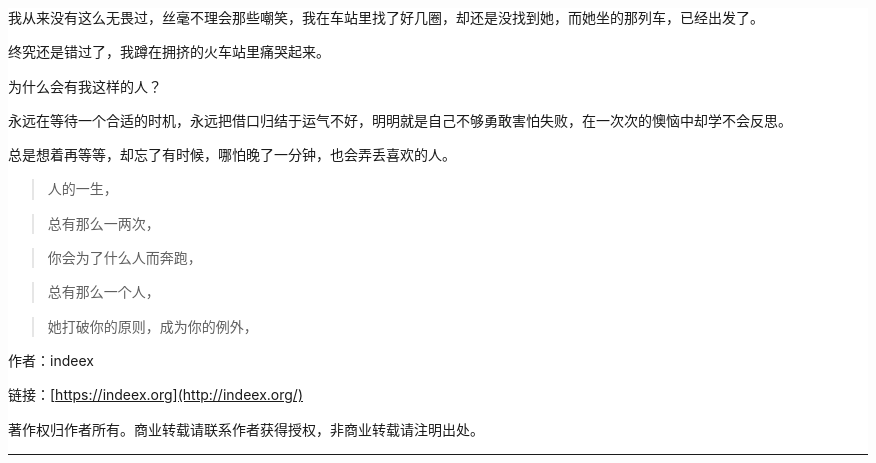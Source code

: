 
我从来没有这么无畏过，丝毫不理会那些嘲笑，我在车站里找了好几圈，却还是没找到她，而她坐的那列车，已经出发了。


终究还是错过了，我蹲在拥挤的火车站里痛哭起来。


为什么会有我这样的人？


永远在等待一个合适的时机，永远把借口归结于运气不好，明明就是自己不够勇敢害怕失败，在一次次的懊恼中却学不会反思。


总是想着再等等，却忘了有时候，哪怕晚了一分钟，也会弄丢喜欢的人。


> 人的一生，

> 总有那么一两次，

> 你会为了什么人而奔跑，

> 总有那么一个人，

> 她打破你的原则，成为你的例外，









作者：indeex  

链接：[https://indeex.org](http://indeex.org/)  

著作权归作者所有。商业转载请联系作者获得授权，非商业转载请注明出处。






---------------







